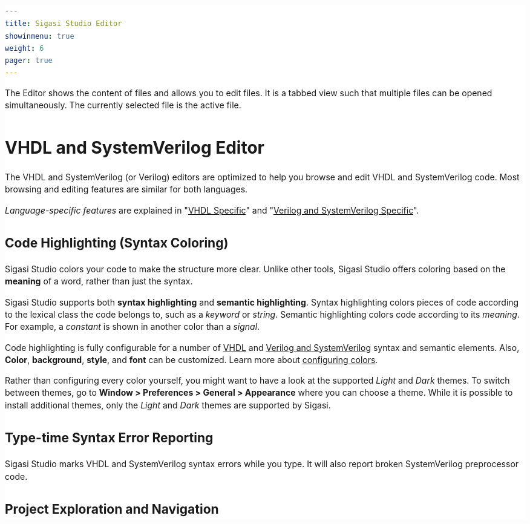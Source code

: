 ```yaml
---
title: Sigasi Studio Editor
showinmenu: true
weight: 6
pager: true
---
```


The Editor shows the content of files and allows you to edit
files. It is a tabbed view such that multiple files can be opened simultaneously.
The currently selected file is the active file.

# VHDL and SystemVerilog Editor

The VHDL and SystemVerilog (or Verilog) editors are optimized to help
you browse and edit VHDL and SystemVerilog code.
Most browsing and editing features are similar for both languages.

*Language-specific features* are explained in "[VHDL Specific](#vhdl-specific)" and "[Verilog and SystemVerilog Specific](#verilog-and-systemverilog-specific)".

## Code Highlighting (Syntax Coloring)

Sigasi Studio colors your code to make the structure more
clear. Unlike other tools, Sigasi Studio offers coloring based on the
**meaning** of a word, rather than just the syntax.

Sigasi Studio supports both **syntax highlighting** and **semantic
highlighting**. Syntax highlighting colors pieces of code according to
the lexical class the code belongs to, such as a *keyword* or *string*.
Semantic highlighting colors code according to its *meaning*.
For example, a *constant* is shown in another color than a *signal*.

Code highlighting is fully configurable for a number of
[VHDL](#code-highlighting) and [Verilog and
SystemVerilog](#code-highlighting-1) syntax and semantic elements.
Also, **Color**, **background**, **style**, and **font** can be
customized. Learn more about [configuring
colors](/manual/config#colors-and-fonts).

Rather than configuring every color yourself, you might want to have a
look at the supported *Light* and *Dark* themes.  To switch between
themes, go to **Window > Preferences > General > Appearance** where
you can choose a theme.  While it is possible to install additional
themes, only the *Light* and *Dark* themes are supported by Sigasi.

## Type-time Syntax Error Reporting

Sigasi Studio marks VHDL and SystemVerilog syntax errors while you type. It will also report broken SystemVerilog preprocessor code.

## Project Exploration and Navigation
